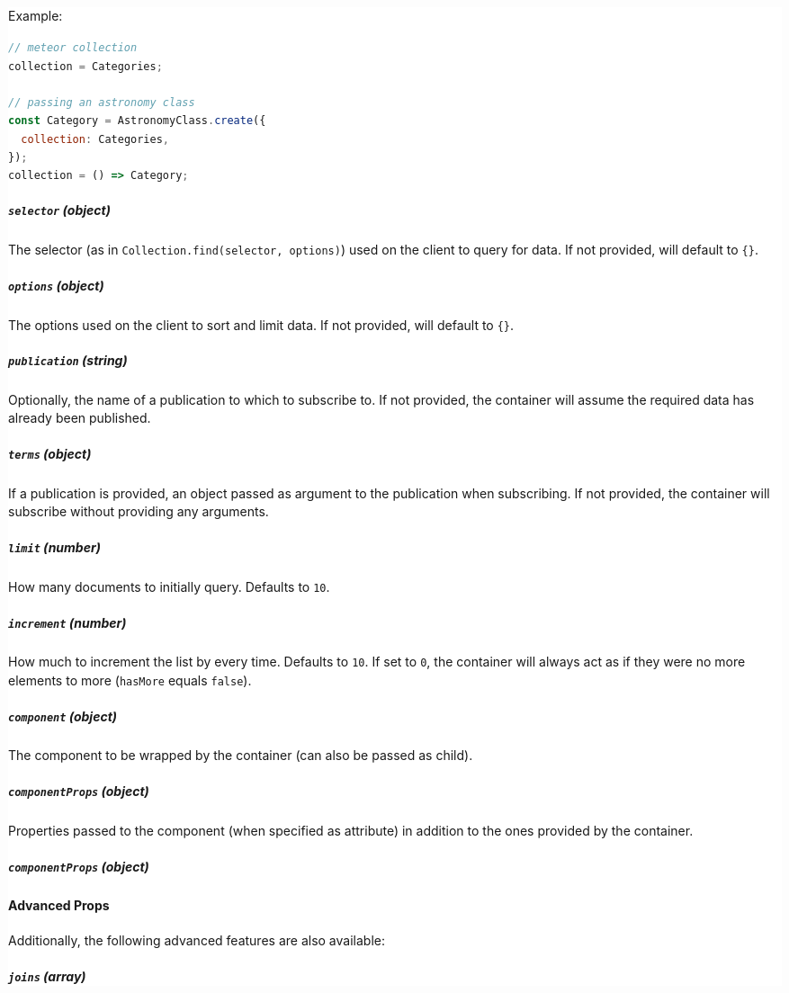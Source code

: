 Example:

```js
// meteor collection
collection = Categories;

// passing an astronomy class
const Category = AstronomyClass.create({
  collection: Categories,
});
collection = () => Category;
```

##### `selector` (object)

The selector (as in `Collection.find(selector, options)`) used on the client to query for data. If not provided, will default to `{}`.

##### `options` (object)

The options used on the client to sort and limit data. If not provided, will default to `{}`.

##### `publication` (string)

Optionally, the name of a publication to which to subscribe to. If not provided, the container will assume the required data has already been published.

##### `terms` (object)

If a publication is provided, an object passed as argument to the publication when subscribing. If not provided, the container will subscribe without providing any arguments.

##### `limit` (number)

How many documents to initially query. Defaults to `10`.

##### `increment` (number)

How much to increment the list by every time. Defaults to `10`. If set to `0`, the container will always act as if they were no more elements to more (`hasMore` equals `false`).

##### `component` (object)

The component to be wrapped by the container (can also be passed as child).

##### `componentProps` (object)

Properties passed to the component (when specified as attribute) in addition to the ones provided by the container. 

##### `componentProps` (object)

#### Advanced Props

Additionally, the following advanced features are also available: 

##### `joins` (array)
